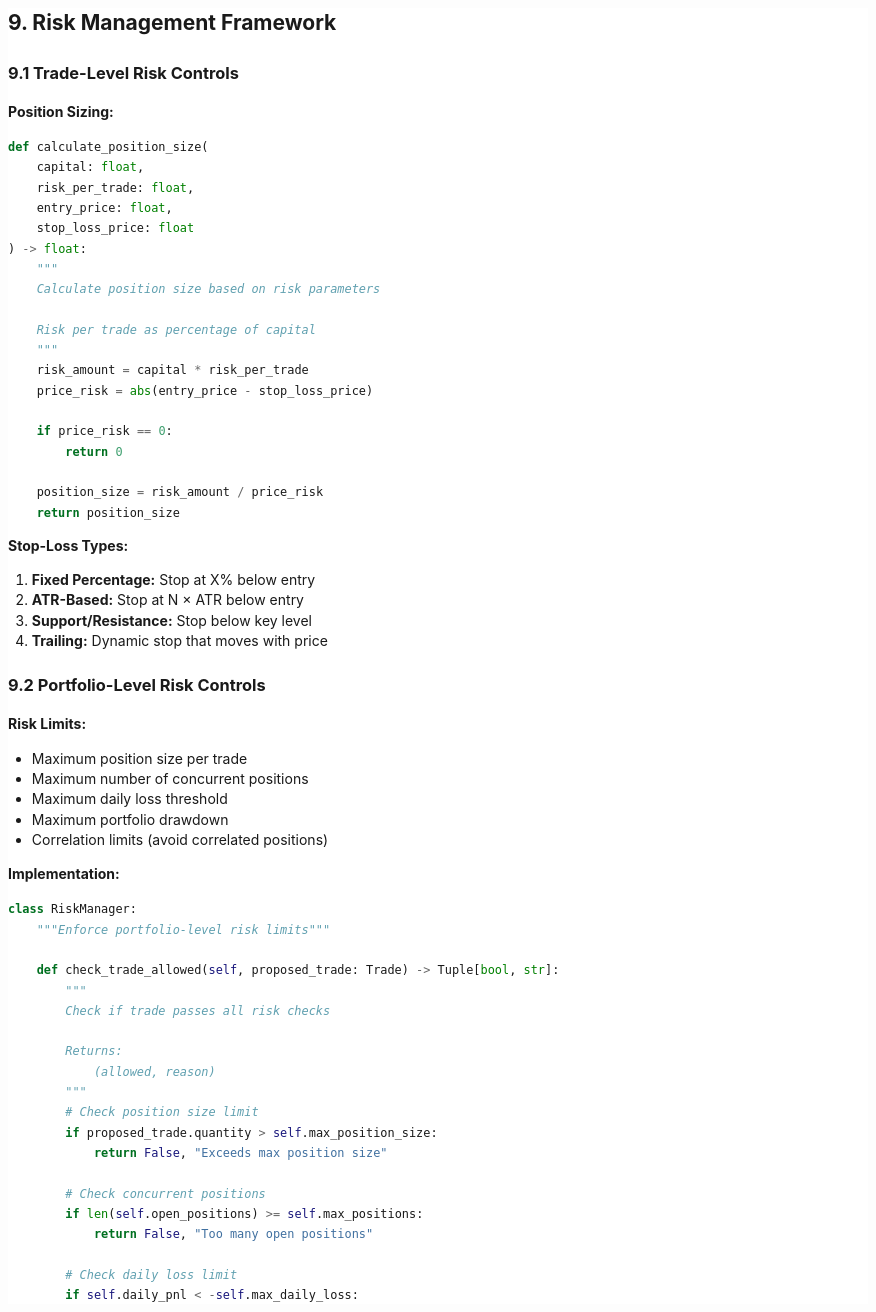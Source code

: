 
## 9. Risk Management Framework

### 9.1 Trade-Level Risk Controls

**Position Sizing:**
```python
def calculate_position_size(
    capital: float,
    risk_per_trade: float,
    entry_price: float,
    stop_loss_price: float
) -> float:
    """
    Calculate position size based on risk parameters
    
    Risk per trade as percentage of capital
    """
    risk_amount = capital * risk_per_trade
    price_risk = abs(entry_price - stop_loss_price)
    
    if price_risk == 0:
        return 0
    
    position_size = risk_amount / price_risk
    return position_size
```

**Stop-Loss Types:**
1. **Fixed Percentage:** Stop at X% below entry
2. **ATR-Based:** Stop at N × ATR below entry
3. **Support/Resistance:** Stop below key level
4. **Trailing:** Dynamic stop that moves with price

### 9.2 Portfolio-Level Risk Controls

**Risk Limits:**
- Maximum position size per trade
- Maximum number of concurrent positions
- Maximum daily loss threshold
- Maximum portfolio drawdown
- Correlation limits (avoid correlated positions)

**Implementation:**
```python
class RiskManager:
    """Enforce portfolio-level risk limits"""
    
    def check_trade_allowed(self, proposed_trade: Trade) -> Tuple[bool, str]:
        """
        Check if trade passes all risk checks
        
        Returns:
            (allowed, reason)
        """
        # Check position size limit
        if proposed_trade.quantity > self.max_position_size:
            return False, "Exceeds max position size"
        
        # Check concurrent positions
        if len(self.open_positions) >= self.max_positions:
            return False, "Too many open positions"
        
        # Check daily loss limit
        if self.daily_pnl < -self.max_daily_loss:
```